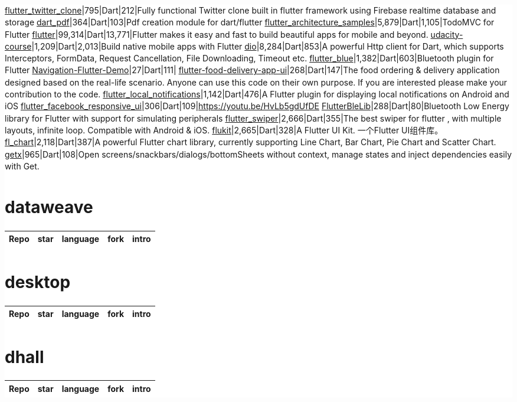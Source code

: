 [flutter_twitter_clone](https://github.com/TheAlphamerc/flutter_twitter_clone)|795|Dart|212|Fully functional Twitter clone built in flutter framework using Firebase realtime database and storage
[dart_pdf](https://github.com/DavBfr/dart_pdf)|364|Dart|103|Pdf creation module for dart/flutter
[flutter_architecture_samples](https://github.com/brianegan/flutter_architecture_samples)|5,879|Dart|1,105|TodoMVC for Flutter
[flutter](https://github.com/flutter/flutter)|99,314|Dart|13,771|Flutter makes it easy and fast to build beautiful apps for mobile and beyond.
[udacity-course](https://github.com/flutter/udacity-course)|1,209|Dart|2,013|Build native mobile apps with Flutter
[dio](https://github.com/flutterchina/dio)|8,284|Dart|853|A powerful Http client for Dart, which supports Interceptors, FormData, Request Cancellation, File Downloading, Timeout etc.
[flutter_blue](https://github.com/pauldemarco/flutter_blue)|1,382|Dart|603|Bluetooth plugin for Flutter
[Navigation-Flutter-Demo](https://github.com/londonappbrewery/Navigation-Flutter-Demo)|27|Dart|111|
[flutter-food-delivery-app-ui](https://github.com/Tarikul711/flutter-food-delivery-app-ui)|268|Dart|147|The food ordering & delivery application designed based on the real-life scenario. Anyone can use this code on their own purpose. If you are interested please make your contribution to the code.
[flutter_local_notifications](https://github.com/MaikuB/flutter_local_notifications)|1,142|Dart|476|A Flutter plugin for displaying local notifications on Android and iOS
[flutter_facebook_responsive_ui](https://github.com/MarcusNg/flutter_facebook_responsive_ui)|306|Dart|109|https://youtu.be/HvLb5gdUfDE
[FlutterBleLib](https://github.com/Polidea/FlutterBleLib)|288|Dart|80|Bluetooth Low Energy library for Flutter with support for simulating peripherals
[flutter_swiper](https://github.com/best-flutter/flutter_swiper)|2,666|Dart|355|The best swiper for flutter , with multiple layouts, infinite loop. Compatible with Android & iOS.
[flukit](https://github.com/flutterchina/flukit)|2,665|Dart|328|A Flutter UI Kit. 一个Flutter UI组件库。
[fl_chart](https://github.com/imaNNeoFighT/fl_chart)|2,118|Dart|387|A powerful Flutter chart library, currently supporting Line Chart, Bar Chart, Pie Chart and Scatter Chart.
[getx](https://github.com/jonataslaw/getx)|965|Dart|108|Open screens/snackbars/dialogs/bottomSheets without context, manage states and inject dependencies easily with Get.


# dataweave

Repo|star|language|fork|intro
-|-|-|-|-



# desktop

Repo|star|language|fork|intro
-|-|-|-|-



# dhall

Repo|star|language|fork|intro
-|-|-|-|-

